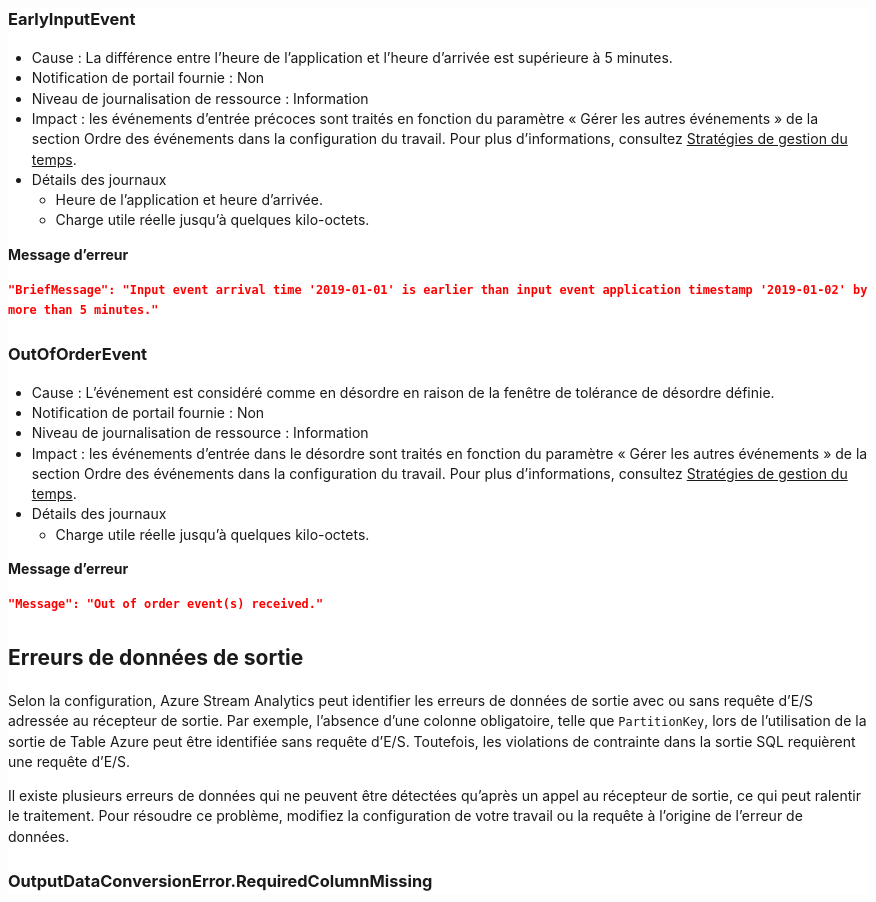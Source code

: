 ### <a name="earlyinputevent"></a>EarlyInputEvent

* Cause : La différence entre l’heure de l’application et l’heure d’arrivée est supérieure à 5 minutes.
* Notification de portail fournie : Non
* Niveau de journalisation de ressource : Information
* Impact :  les événements d’entrée précoces sont traités en fonction du paramètre « Gérer les autres événements » de la section Ordre des événements dans la configuration du travail. Pour plus d’informations, consultez [Stratégies de gestion du temps](/stream-analytics-query/time-skew-policies-azure-stream-analytics).
* Détails des journaux
   * Heure de l’application et heure d’arrivée. 
   * Charge utile réelle jusqu’à quelques kilo-octets.

**Message d’erreur**

```json
"BriefMessage": "Input event arrival time '2019-01-01' is earlier than input event application timestamp '2019-01-02' by more than 5 minutes."
```

### <a name="outoforderevent"></a>OutOfOrderEvent

* Cause : L’événement est considéré comme en désordre en raison de la fenêtre de tolérance de désordre définie.
* Notification de portail fournie : Non
* Niveau de journalisation de ressource : Information
* Impact :  les événements d’entrée dans le désordre sont traités en fonction du paramètre « Gérer les autres événements » de la section Ordre des événements dans la configuration du travail. Pour plus d’informations, consultez [Stratégies de gestion du temps](/stream-analytics-query/time-skew-policies-azure-stream-analytics).
* Détails des journaux
   * Charge utile réelle jusqu’à quelques kilo-octets.

**Message d’erreur**

```json
"Message": "Out of order event(s) received."
```

## <a name="output-data-errors"></a>Erreurs de données de sortie

Selon la configuration, Azure Stream Analytics peut identifier les erreurs de données de sortie avec ou sans requête d’E/S adressée au récepteur de sortie. Par exemple, l’absence d’une colonne obligatoire, telle que `PartitionKey`, lors de l’utilisation de la sortie de Table Azure peut être identifiée sans requête d’E/S. Toutefois, les violations de contrainte dans la sortie SQL requièrent une requête d’E/S.

Il existe plusieurs erreurs de données qui ne peuvent être détectées qu’après un appel au récepteur de sortie, ce qui peut ralentir le traitement. Pour résoudre ce problème, modifiez la configuration de votre travail ou la requête à l’origine de l’erreur de données.

### <a name="outputdataconversionerrorrequiredcolumnmissing"></a>OutputDataConversionError.RequiredColumnMissing
